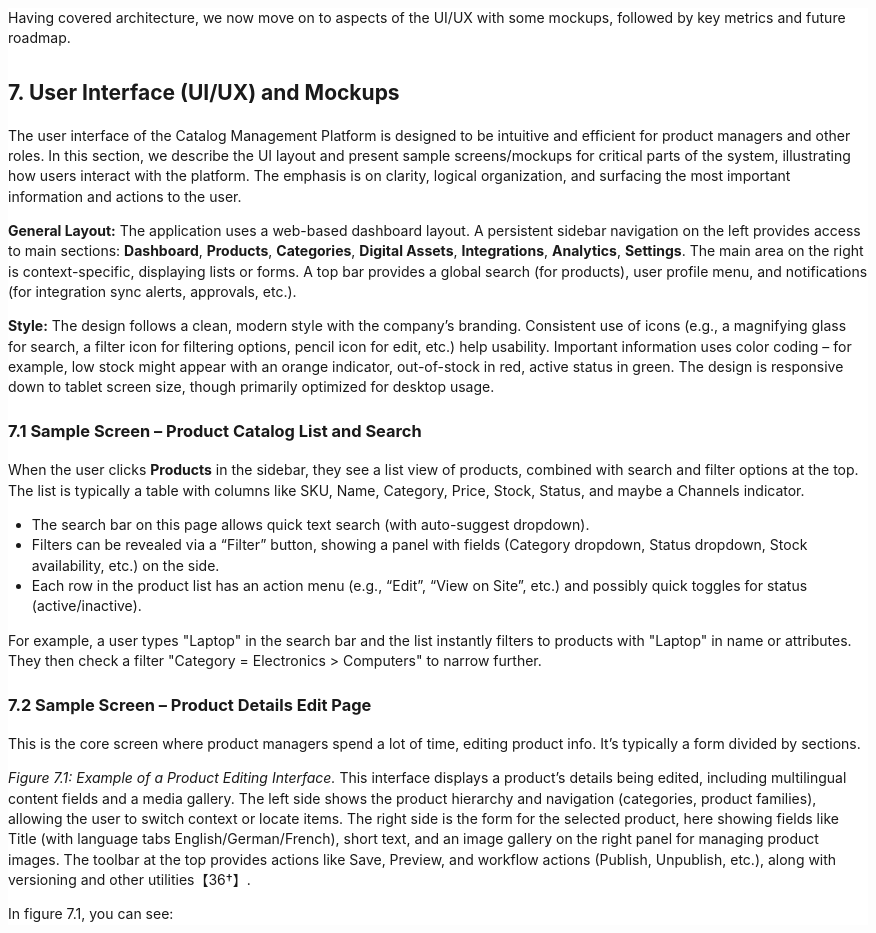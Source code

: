 Having covered architecture, we now move on to aspects of the UI/UX with some mockups, followed by key metrics and future roadmap.

## 7. User Interface (UI/UX) and Mockups

The user interface of the Catalog Management Platform is designed to be intuitive and efficient for product managers and other roles. In this section, we describe the UI layout and present sample screens/mockups for critical parts of the system, illustrating how users interact with the platform. The emphasis is on clarity, logical organization, and surfacing the most important information and actions to the user.

**General Layout:** The application uses a web-based dashboard layout. A persistent sidebar navigation on the left provides access to main sections: **Dashboard**, **Products**, **Categories**, **Digital Assets**, **Integrations**, **Analytics**, **Settings**. The main area on the right is context-specific, displaying lists or forms. A top bar provides a global search (for products), user profile menu, and notifications (for integration sync alerts, approvals, etc.).

**Style:** The design follows a clean, modern style with the company’s branding. Consistent use of icons (e.g., a magnifying glass for search, a filter icon for filtering options, pencil icon for edit, etc.) help usability. Important information uses color coding – for example, low stock might appear with an orange indicator, out-of-stock in red, active status in green. The design is responsive down to tablet screen size, though primarily optimized for desktop usage.

### 7.1 Sample Screen – Product Catalog List and Search

When the user clicks **Products** in the sidebar, they see a list view of products, combined with search and filter options at the top. The list is typically a table with columns like SKU, Name, Category, Price, Stock, Status, and maybe a Channels indicator.

* The search bar on this page allows quick text search (with auto-suggest dropdown).
* Filters can be revealed via a “Filter” button, showing a panel with fields (Category dropdown, Status dropdown, Stock availability, etc.) on the side.
* Each row in the product list has an action menu (e.g., “Edit”, “View on Site”, etc.) and possibly quick toggles for status (active/inactive).

For example, a user types "Laptop" in the search bar and the list instantly filters to products with "Laptop" in name or attributes. They then check a filter "Category = Electronics > Computers" to narrow further.

### 7.2 Sample Screen – Product Details Edit Page

This is the core screen where product managers spend a lot of time, editing product info. It’s typically a form divided by sections.

&#x20;*Figure 7.1: Example of a Product Editing Interface.* This interface displays a product’s details being edited, including multilingual content fields and a media gallery. The left side shows the product hierarchy and navigation (categories, product families), allowing the user to switch context or locate items. The right side is the form for the selected product, here showing fields like Title (with language tabs English/German/French), short text, and an image gallery on the right panel for managing product images. The toolbar at the top provides actions like Save, Preview, and workflow actions (Publish, Unpublish, etc.), along with versioning and other utilities【36†】.

In figure 7.1, you can see:
